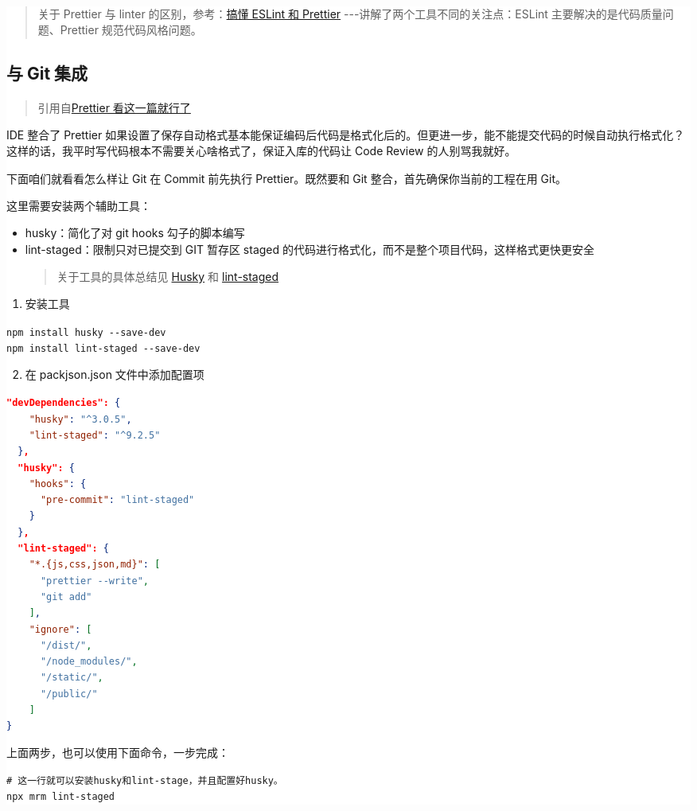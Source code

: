 > 关于 Prettier 与 linter 的区别，参考：[搞懂 ESLint 和 Prettier](https://zhuanlan.zhihu.com/p/80574300) ---讲解了两个工具不同的关注点：ESLint 主要解决的是代码质量问题、Prettier 规范代码风格问题。

## 与 Git 集成

> 引用自[Prettier 看这一篇就行了](https://zhuanlan.zhihu.com/p/81764012)

IDE 整合了 Prettier 如果设置了保存自动格式基本能保证编码后代码是格式化后的。但更进一步，能不能提交代码的时候自动执行格式化？这样的话，我平时写代码根本不需要关心啥格式了，保证入库的代码让 Code Review 的人别骂我就好。

下面咱们就看看怎么样让 Git 在 Commit 前先执行 Prettier。既然要和 Git 整合，首先确保你当前的工程在用 Git。

这里需要安装两个辅助工具：

- husky：简化了对 git hooks 勾子的脚本编写
- lint-staged：限制只对已提交到 GIT 暂存区 staged 的代码进行格式化，而不是整个项目代码，这样格式更快更安全
  > 关于工具的具体总结见 [Husky](./Husky.html) 和 [lint-staged](./lint-staged.html)

1. 安装工具

```
npm install husky --save-dev
npm install lint-staged --save-dev
```

2. 在 packjson.json 文件中添加配置项

```json
"devDependencies": {
    "husky": "^3.0.5",
    "lint-staged": "^9.2.5"
  },
  "husky": {
    "hooks": {
      "pre-commit": "lint-staged"
    }
  },
  "lint-staged": {
    "*.{js,css,json,md}": [
      "prettier --write",
      "git add"
    ],
    "ignore": [
      "/dist/",
      "/node_modules/",
      "/static/",
      "/public/"
    ]
}
```

上面两步，也可以使用下面命令，一步完成：

```
# 这一行就可以安装husky和lint-stage，并且配置好husky。
npx mrm lint-staged
```
